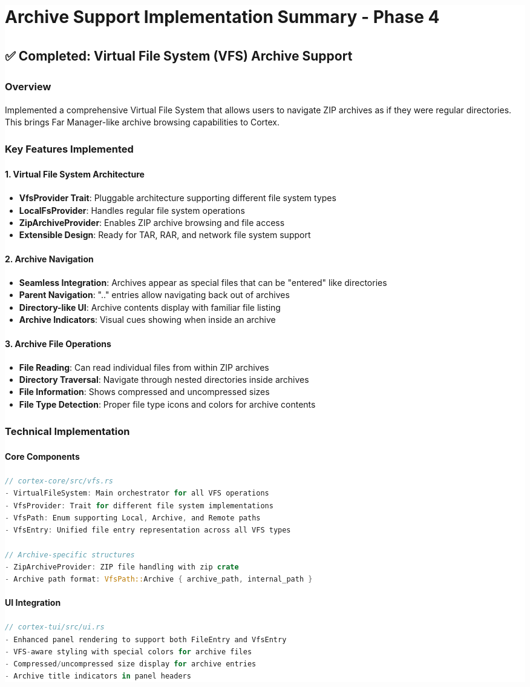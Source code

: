 # Archive Support Implementation Summary - Phase 4

## ✅ Completed: Virtual File System (VFS) Archive Support

### Overview
Implemented a comprehensive Virtual File System that allows users to navigate ZIP archives as if they were regular directories. This brings Far Manager-like archive browsing capabilities to Cortex.

### Key Features Implemented

#### 1. **Virtual File System Architecture**
- **VfsProvider Trait**: Pluggable architecture supporting different file system types
- **LocalFsProvider**: Handles regular file system operations  
- **ZipArchiveProvider**: Enables ZIP archive browsing and file access
- **Extensible Design**: Ready for TAR, RAR, and network file system support

#### 2. **Archive Navigation**
- **Seamless Integration**: Archives appear as special files that can be "entered" like directories
- **Parent Navigation**: ".." entries allow navigating back out of archives
- **Directory-like UI**: Archive contents display with familiar file listing
- **Archive Indicators**: Visual cues showing when inside an archive

#### 3. **Archive File Operations**
- **File Reading**: Can read individual files from within ZIP archives
- **Directory Traversal**: Navigate through nested directories inside archives
- **File Information**: Shows compressed and uncompressed sizes
- **File Type Detection**: Proper file type icons and colors for archive contents

### Technical Implementation

#### Core Components
```rust
// cortex-core/src/vfs.rs
- VirtualFileSystem: Main orchestrator for all VFS operations
- VfsProvider: Trait for different file system implementations
- VfsPath: Enum supporting Local, Archive, and Remote paths
- VfsEntry: Unified file entry representation across all VFS types

// Archive-specific structures
- ZipArchiveProvider: ZIP file handling with zip crate
- Archive path format: VfsPath::Archive { archive_path, internal_path }
```

#### UI Integration
```rust  
// cortex-tui/src/ui.rs
- Enhanced panel rendering to support both FileEntry and VfsEntry
- VFS-aware styling with special colors for archive files
- Compressed/uncompressed size display for archive entries
- Archive title indicators in panel headers
```
